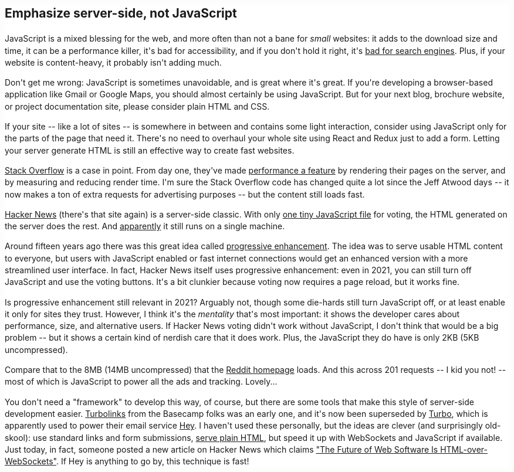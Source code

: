 
## Emphasize server-side, not JavaScript

JavaScript is a mixed blessing for the web, and more often than not a bane for *small* websites: it adds to the download size and time, it can be a performance killer, it's bad for accessibility, and if you don't hold it right, it's [bad for search engines](https://hyblan.com/writings/seo-for-software-engineers/). Plus, if your website is content-heavy, it probably isn't adding much.

Don't get me wrong: JavaScript is sometimes unavoidable, and is great where it's great. If you're developing a browser-based application like Gmail or Google Maps, you should almost certainly be using JavaScript. But for your next blog, brochure website, or project documentation site, please consider plain HTML and CSS.

If your site -- like a lot of sites -- is somewhere in between and contains some light interaction, consider using JavaScript only for the parts of the page that need it. There's no need to overhaul your whole site using React and Redux just to add a form. Letting your server generate HTML is still an effective way to create fast websites.

[Stack Overflow](https://stackoverflow.com/) is a case in point. From day one, they've made [performance a feature](https://blog.codinghorror.com/performance-is-a-feature/) by rendering their pages on the server, and by measuring and reducing render time. I'm sure the Stack Overflow code has changed quite a lot since the Jeff Atwood days -- it now makes a ton of extra requests for advertising purposes -- but the content still loads fast.

[Hacker News](https://news.ycombinator.com/) (there's that site again) is a server-side classic. With only [one tiny JavaScript file](https://news.ycombinator.com/hn.js) for voting, the HTML generated on the server does the rest. And [apparently](https://news.ycombinator.com/item?id=23876281) it still runs on a single machine.

Around fifteen years ago there was this great idea called [progressive enhancement](https://alistapart.com/article/understandingprogressiveenhancement/). The idea was to serve usable HTML content to everyone, but users with JavaScript enabled or fast internet connections would get an enhanced version with a more streamlined user interface. In fact, Hacker News itself uses progressive enhancement: even in 2021, you can still turn off JavaScript and use the voting buttons. It's a bit clunkier because voting now requires a page reload, but it works fine.

Is progressive enhancement still relevant in 2021? Arguably not, though some die-hards still turn JavaScript off, or at least enable it only for sites they trust. However, I think it's the *mentality* that's most important: it shows the developer cares about performance, size, and alternative users. If Hacker News voting didn't work without JavaScript, I don't think that would be a big problem -- but it shows a certain kind of nerdish care that it does work. Plus, the JavaScript they do have is only 2KB (5KB uncompressed).

Compare that to the 8MB (14MB uncompressed) that the [Reddit homepage](https://www.reddit.com/) loads. And this across 201 requests -- I kid you not! -- most of which is JavaScript to power all the ads and tracking. Lovely...

You don't need a "framework" to develop this way, of course, but there are some tools that make this style of server-side development easier. [Turbolinks](https://github.com/turbolinks/turbolinks) from the Basecamp folks was an early one, and it's now been superseded by [Turbo](https://turbo.hotwire.dev/), which is apparently used to power their email service [Hey](https://hey.com/). I haven't used these personally, but the ideas are clever (and surprisingly old-skool): use standard links and form submissions, [serve plain HTML](https://m.signalvnoise.com/html-over-the-wire/), but speed it up with WebSockets and JavaScript if available. Just today, in fact, someone posted a new article on Hacker News which claims ["The Future of Web Software Is HTML-over-WebSockets"](https://alistapart.com/article/the-future-of-web-software-is-html-over-websockets/). If Hey is anything to go by, this technique is fast!
